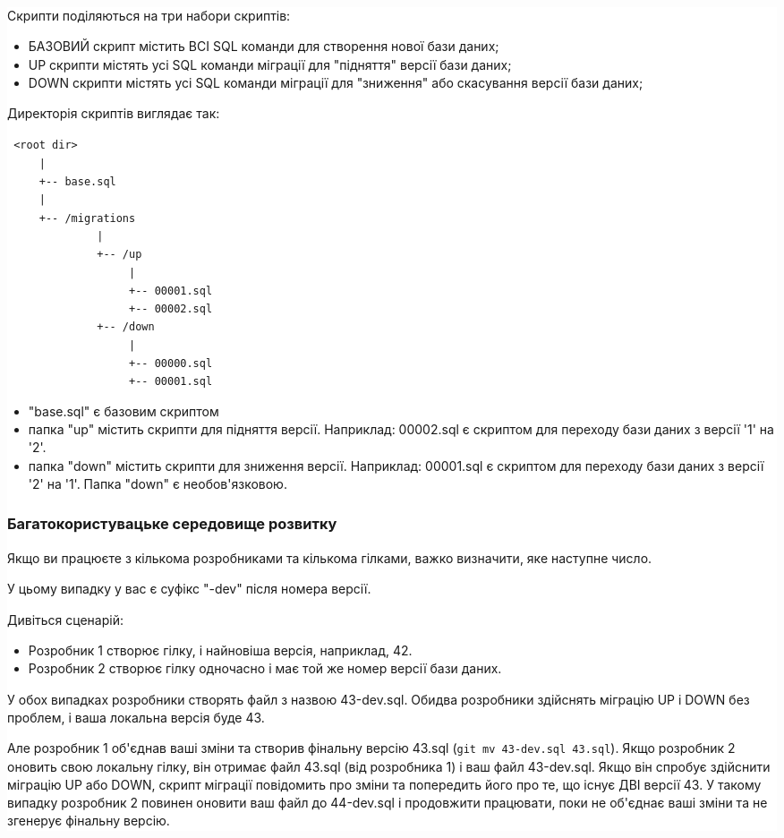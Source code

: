 Скрипти поділяються на три набори скриптів:

* БАЗОВИЙ скрипт містить ВСІ SQL команди для створення нової бази даних;
* UP скрипти містять усі SQL команди міграції для "підняття" версії бази даних;
* DOWN скрипти містять усі SQL команди міграції для "зниження" або скасування версії бази даних;

Директорія скриптів виглядає так:

```text
 <root dir>
     |
     +-- base.sql
     |
     +-- /migrations
              |
              +-- /up
                   |
                   +-- 00001.sql
                   +-- 00002.sql
              +-- /down
                   |
                   +-- 00000.sql
                   +-- 00001.sql
```

* "base.sql" є базовим скриптом
* папка "up" містить скрипти для підняття версії.
   Наприклад: 00002.sql є скриптом для переходу бази даних з версії '1' на '2'.
* папка "down" містить скрипти для зниження версії.
   Наприклад: 00001.sql є скриптом для переходу бази даних з версії '2' на '1'.
   Папка "down" є необов'язковою.

### Багатокористувацьке середовище розвитку

Якщо ви працюєте з кількома розробниками та кількома гілками, важко визначити, яке наступне число.

У цьому випадку у вас є суфікс "-dev" після номера версії.

Дивіться сценарій:

* Розробник 1 створює гілку, і найновіша версія, наприклад, 42.
* Розробник 2 створює гілку одночасно і має той же номер версії бази даних.

У обох випадках розробники створять файл з назвою 43-dev.sql. Обидва розробники здійснять міграцію UP і DOWN без 
проблем, і ваша локальна версія буде 43.

Але розробник 1 об'єднав ваші зміни та створив фінальну версію 43.sql (`git mv 43-dev.sql 43.sql`). Якщо розробник 2 
оновить свою локальну гілку, він отримає файл 43.sql (від розробника 1) і ваш файл 43-dev.sql.
Якщо він спробує здійснити міграцію UP або DOWN, 
скрипт міграції повідомить про зміни та попередить його про те, що існує ДВІ версії 43. У такому випадку розробник 2 повинен оновити 
ваш файл до 44-dev.sql і продовжити працювати, поки не об'єднає ваші зміни та не згенерує фінальну версію.
